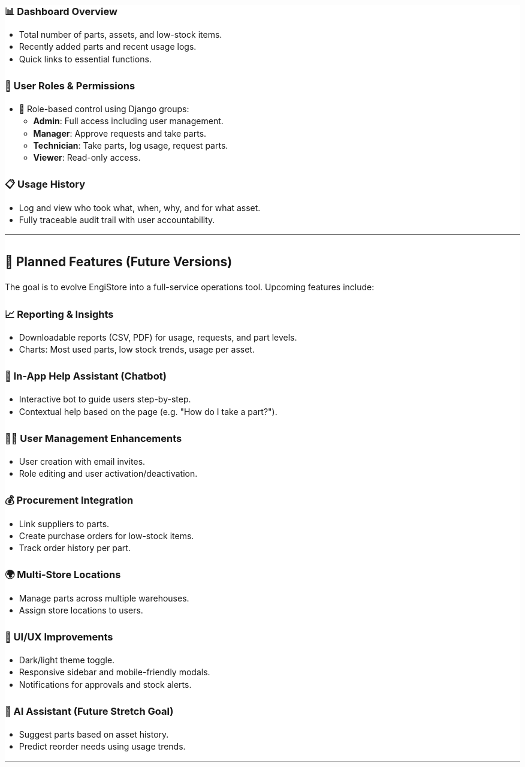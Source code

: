 ### 📊 Dashboard Overview
- Total number of parts, assets, and low-stock items.
- Recently added parts and recent usage logs.
- Quick links to essential functions.

### 👤 User Roles & Permissions
- 🔐 Role-based control using Django groups:
  - **Admin**: Full access including user management.
  - **Manager**: Approve requests and take parts.
  - **Technician**: Take parts, log usage, request parts.
  - **Viewer**: Read-only access.

### 📋 Usage History
- Log and view who took what, when, why, and for what asset.
- Fully traceable audit trail with user accountability.

---

## 🔮 Planned Features (Future Versions)

The goal is to evolve EngiStore into a full-service operations tool. Upcoming features include:

### 📈 Reporting & Insights
- Downloadable reports (CSV, PDF) for usage, requests, and part levels.
- Charts: Most used parts, low stock trends, usage per asset.

### 💬 In-App Help Assistant (Chatbot)
- Interactive bot to guide users step-by-step.
- Contextual help based on the page (e.g. "How do I take a part?").

### 🧑‍💼 User Management Enhancements
- User creation with email invites.
- Role editing and user activation/deactivation.

### 💰 Procurement Integration
- Link suppliers to parts.
- Create purchase orders for low-stock items.
- Track order history per part.

### 🌍 Multi-Store Locations
- Manage parts across multiple warehouses.
- Assign store locations to users.

### 🎨 UI/UX Improvements
- Dark/light theme toggle.
- Responsive sidebar and mobile-friendly modals.
- Notifications for approvals and stock alerts.

### 🧠 AI Assistant (Future Stretch Goal)
- Suggest parts based on asset history.
- Predict reorder needs using usage trends.

---